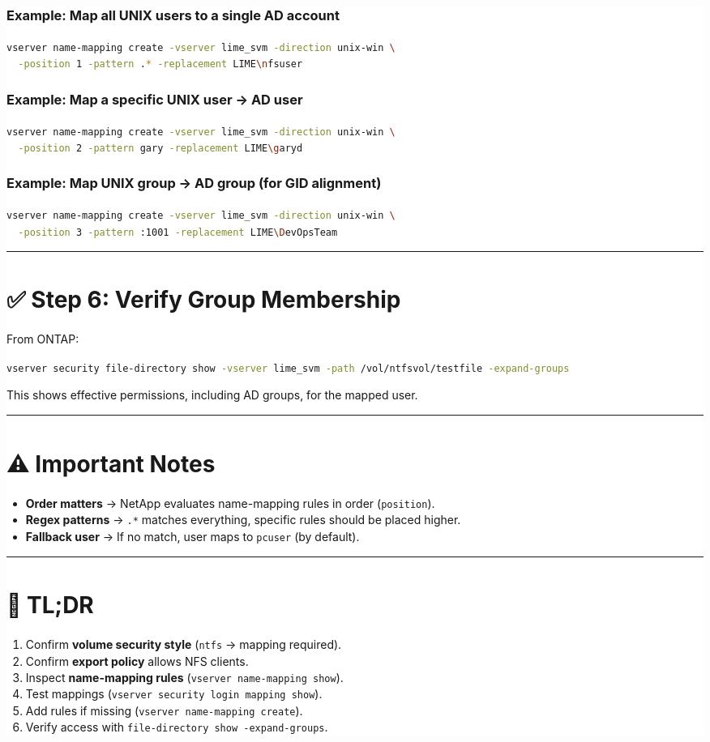 ### Example: Map all UNIX users to a single AD account

```bash
vserver name-mapping create -vserver lime_svm -direction unix-win \
  -position 1 -pattern .* -replacement LIME\nfsuser
```

### Example: Map a specific UNIX user → AD user

```bash
vserver name-mapping create -vserver lime_svm -direction unix-win \
  -position 2 -pattern gary -replacement LIME\garyd
```

### Example: Map UNIX group → AD group (for GID alignment)

```bash
vserver name-mapping create -vserver lime_svm -direction unix-win \
  -position 3 -pattern :1001 -replacement LIME\DevOpsTeam
```

---

# ✅ Step 6: Verify Group Membership

From ONTAP:

```bash
vserver security file-directory show -vserver lime_svm -path /vol/ntfsvol/testfile -expand-groups
```

This shows effective permissions, including AD groups, for the mapped user.

---

# ⚠️ Important Notes

* **Order matters** → NetApp evaluates name-mapping rules in order (`position`).
* **Regex patterns** → `.*` matches everything, specific rules should be placed higher.
* **Fallback user** → If no match, user maps to `pcuser` (by default).

---

# 🧩 TL;DR

1. Confirm **volume security style** (`ntfs` → mapping required).
2. Confirm **export policy** allows NFS clients.
3. Inspect **name-mapping rules** (`vserver name-mapping show`).
4. Test mappings (`vserver security login mapping show`).
5. Add rules if missing (`vserver name-mapping create`).
6. Verify access with `file-directory show -expand-groups`.

